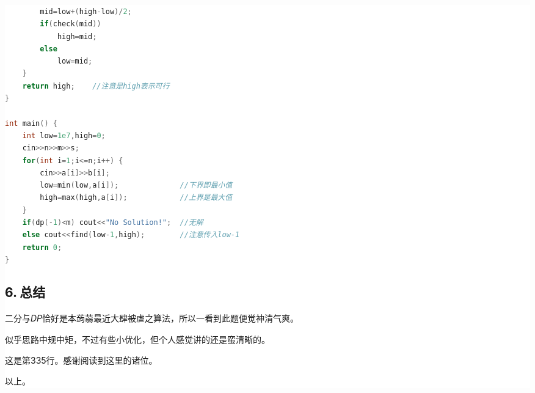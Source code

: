 ```cpp
		mid=low+(high-low)/2;
		if(check(mid))
			high=mid;
		else
			low=mid;
	} 
	return high;	//注意是high表示可行
}

int main() {
	int low=1e7,high=0;
	cin>>n>>m>>s;
	for(int i=1;i<=n;i++) {
		cin>>a[i]>>b[i];
		low=min(low,a[i]);				//下界即最小值
		high=max(high,a[i]);			//上界是最大值
	}
	if(dp(-1)<m) cout<<"No Solution!";	//无解
	else cout<<find(low-1,high);		//注意传入low-1
	return 0;
}
```

## 6. 总结

二分与$DP$恰好是本蒟蒻最近大肆~~被~~虐之算法，所以一看到此题便觉神清气爽。

似乎思路中规中矩，不过有些小优化，但个人感觉讲的还是蛮清晰的。

这是第$335$行。感谢阅读到这里的诸位。

以上。